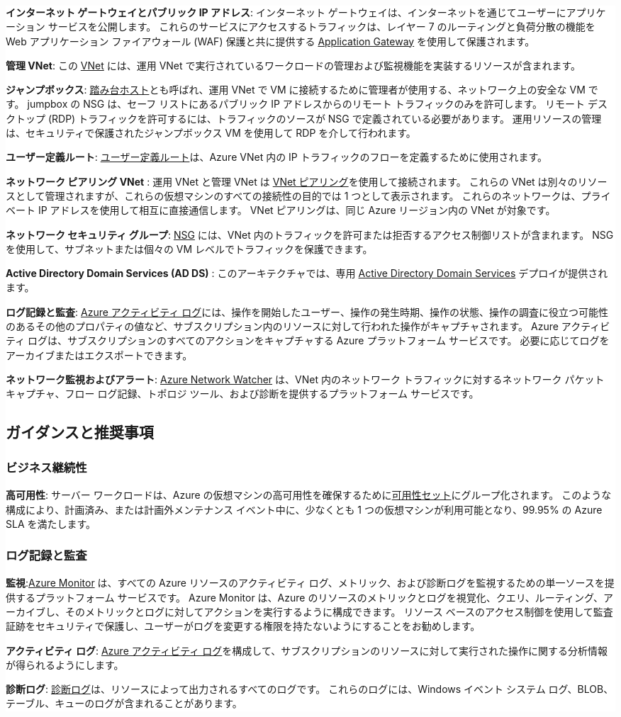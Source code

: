 **インターネット ゲートウェイとパブリック IP アドレス**: インターネット ゲートウェイは、インターネットを通じてユーザーにアプリケーション サービスを公開します。 これらのサービスにアクセスするトラフィックは、レイヤー 7 のルーティングと負荷分散の機能を Web アプリケーション ファイアウォール (WAF) 保護と共に提供する [Application Gateway](https://docs.microsoft.com/azure/application-gateway/application-gateway-introduction) を使用して保護されます。

**管理 VNet**: この [VNet](https://docs.microsoft.com/azure/virtual-network/virtual-networks-overview) には、運用 VNet で実行されているワークロードの管理および監視機能を実装するリソースが含まれます。

**ジャンプボックス**: [踏み台ホスト](https://en.wikipedia.org/wiki/Bastion_host)とも呼ばれ、運用 VNet で VM に接続するために管理者が使用する、ネットワーク上の安全な VM です。 jumpbox の NSG は、セーフ リストにあるパブリック IP アドレスからのリモート トラフィックのみを許可します。 リモート デスクトップ (RDP) トラフィックを許可するには、トラフィックのソースが NSG で定義されている必要があります。 運用リソースの管理は、セキュリティで保護されたジャンプボックス VM を使用して RDP を介して行われます。

**ユーザー定義ルート**: [ユーザー定義ルート](https://docs.microsoft.com/azure/virtual-network/virtual-networks-udr-overview)は、Azure VNet 内の IP トラフィックのフローを定義するために使用されます。

**ネットワーク ピアリング VNet** : 運用 VNet と管理 VNet は [VNet ピアリング](https://docs.microsoft.com/azure/virtual-network/virtual-network-peering-overview)を使用して接続されます。
これらの VNet は別々のリソースとして管理されますが、これらの仮想マシンのすべての接続性の目的では 1 つとして表示されます。 これらのネットワークは、プライベート IP アドレスを使用して相互に直接通信します。 VNet ピアリングは、同じ Azure リージョン内の VNet が対象です。

**ネットワーク セキュリティ グループ**: [NSG](https://docs.microsoft.com/azure/virtual-network/virtual-networks-nsg) には、VNet 内のトラフィックを許可または拒否するアクセス制御リストが含まれます。 NSG を使用して、サブネットまたは個々の VM レベルでトラフィックを保護できます。

**Active Directory Domain Services (AD DS)** : このアーキテクチャでは、専用 [Active Directory Domain Services](https://technet.microsoft.com/library/hh831484.aspx) デプロイが提供されます。

**ログ記録と監査**: [Azure アクティビティ ログ](https://docs.microsoft.com/azure/monitoring-and-diagnostics/monitoring-overview-activity-logs)には、操作を開始したユーザー、操作の発生時期、操作の状態、操作の調査に役立つ可能性のあるその他のプロパティの値など、サブスクリプション内のリソースに対して行われた操作がキャプチャされます。 Azure アクティビティ ログは、サブスクリプションのすべてのアクションをキャプチャする Azure プラットフォーム サービスです。 必要に応じてログをアーカイブまたはエクスポートできます。

**ネットワーク監視およびアラート**: [Azure Network Watcher](https://docs.microsoft.com/azure/network-watcher/network-watcher-monitoring-overview) は、VNet 内のネットワーク トラフィックに対するネットワーク パケット キャプチャ、フロー ログ記録、トポロジ ツール、および診断を提供するプラットフォーム サービスです。

## <a name="guidance-and-recommendations"></a>ガイダンスと推奨事項

### <a name="business-continuity"></a>ビジネス継続性

**高可用性**: サーバー ワークロードは、Azure の仮想マシンの高可用性を確保するために[可用性セット](https://docs.microsoft.com/azure/virtual-machines/virtual-machines-windows-manage-availability?toc=%2fazure%2fvirtual-machines%2fwindows%2ftoc.json)にグループ化されます。 このような構成により、計画済み、または計画外メンテナンス イベント中に、少なくとも 1 つの仮想マシンが利用可能となり、99.95% の Azure SLA を満たします。

### <a name="logging-and-audit"></a>ログ記録と監査

**監視**:[Azure Monitor](https://docs.microsoft.com/azure/monitoring-and-diagnostics/monitoring-get-started) は、すべての Azure リソースのアクティビティ ログ、メトリック、および診断ログを監視するための単一ソースを提供するプラットフォーム サービスです。 Azure Monitor は、Azure のリソースのメトリックとログを視覚化、クエリ、ルーティング、アーカイブし、そのメトリックとログに対してアクションを実行するように構成できます。 リソース ベースのアクセス制御を使用して監査証跡をセキュリティで保護し、ユーザーがログを変更する権限を持たないようにすることをお勧めします。

**アクティビティ ログ**: [Azure アクティビティ ログ](https://docs.microsoft.com/azure/monitoring-and-diagnostics/monitoring-overview-activity-logs)を構成して、サブスクリプションのリソースに対して実行された操作に関する分析情報が得られるようにします。

**診断ログ**: [診断ログ](https://docs.microsoft.com/azure/monitoring-and-diagnostics/monitoring-overview-of-diagnostic-logs)は、リソースによって出力されるすべてのログです。 これらのログには、Windows イベント システム ログ、BLOB、テーブル、キューのログが含まれることがあります。
